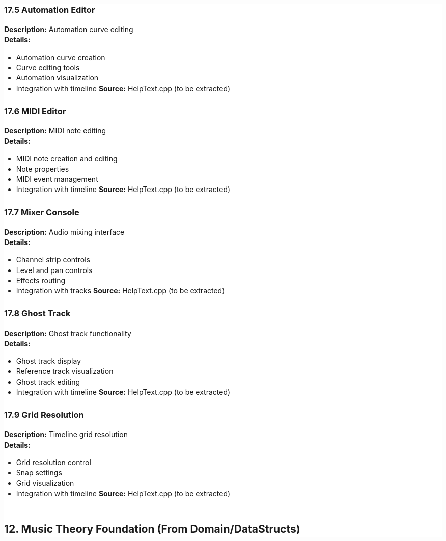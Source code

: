 ### 17.5 Automation Editor
**Description:** Automation curve editing  
**Details:**
- Automation curve creation
- Curve editing tools
- Automation visualization
- Integration with timeline
**Source:** HelpText.cpp (to be extracted)

### 17.6 MIDI Editor
**Description:** MIDI note editing  
**Details:**
- MIDI note creation and editing
- Note properties
- MIDI event management
- Integration with timeline
**Source:** HelpText.cpp (to be extracted)

### 17.7 Mixer Console
**Description:** Audio mixing interface  
**Details:**
- Channel strip controls
- Level and pan controls
- Effects routing
- Integration with tracks
**Source:** HelpText.cpp (to be extracted)

### 17.8 Ghost Track
**Description:** Ghost track functionality  
**Details:**
- Ghost track display
- Reference track visualization
- Ghost track editing
- Integration with timeline
**Source:** HelpText.cpp (to be extracted)

### 17.9 Grid Resolution
**Description:** Timeline grid resolution  
**Details:**
- Grid resolution control
- Snap settings
- Grid visualization
- Integration with timeline
**Source:** HelpText.cpp (to be extracted)

---

## 12. Music Theory Foundation (From Domain/DataStructs)
